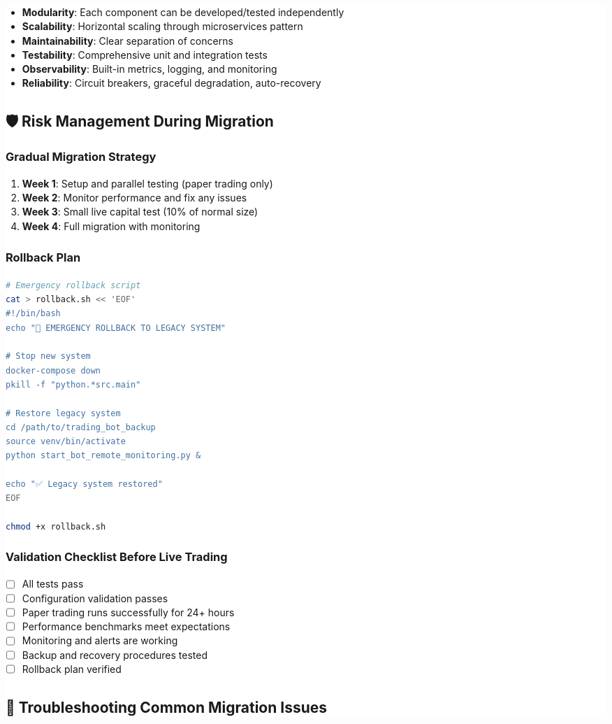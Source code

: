 - **Modularity**: Each component can be developed/tested independently
- **Scalability**: Horizontal scaling through microservices pattern
- **Maintainability**: Clear separation of concerns
- **Testability**: Comprehensive unit and integration tests
- **Observability**: Built-in metrics, logging, and monitoring
- **Reliability**: Circuit breakers, graceful degradation, auto-recovery

## 🛡️ Risk Management During Migration

### **Gradual Migration Strategy**

1. **Week 1**: Setup and parallel testing (paper trading only)
2. **Week 2**: Monitor performance and fix any issues
3. **Week 3**: Small live capital test (10% of normal size)
4. **Week 4**: Full migration with monitoring

### **Rollback Plan**

```bash
# Emergency rollback script
cat > rollback.sh << 'EOF'
#!/bin/bash
echo "🚨 EMERGENCY ROLLBACK TO LEGACY SYSTEM"

# Stop new system
docker-compose down
pkill -f "python.*src.main"

# Restore legacy system
cd /path/to/trading_bot_backup
source venv/bin/activate
python start_bot_remote_monitoring.py &

echo "✅ Legacy system restored"
EOF

chmod +x rollback.sh
```

### **Validation Checklist Before Live Trading**

- [ ] All tests pass
- [ ] Configuration validation passes
- [ ] Paper trading runs successfully for 24+ hours
- [ ] Performance benchmarks meet expectations
- [ ] Monitoring and alerts are working
- [ ] Backup and recovery procedures tested
- [ ] Rollback plan verified

## 🔧 Troubleshooting Common Migration Issues
